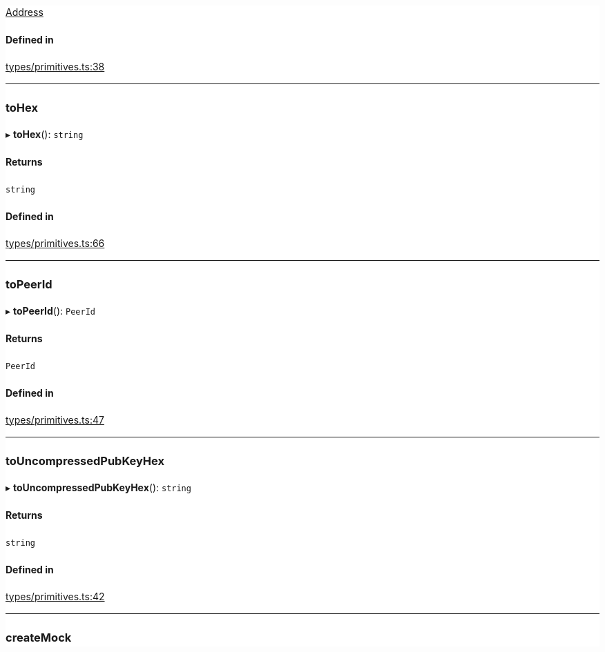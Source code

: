 [Address](address.md)

#### Defined in

[types/primitives.ts:38](https://github.com/hoprnet/hoprnet/blob/master/packages/utils/src/types/primitives.ts#L38)

___

### toHex

▸ **toHex**(): `string`

#### Returns

`string`

#### Defined in

[types/primitives.ts:66](https://github.com/hoprnet/hoprnet/blob/master/packages/utils/src/types/primitives.ts#L66)

___

### toPeerId

▸ **toPeerId**(): `PeerId`

#### Returns

`PeerId`

#### Defined in

[types/primitives.ts:47](https://github.com/hoprnet/hoprnet/blob/master/packages/utils/src/types/primitives.ts#L47)

___

### toUncompressedPubKeyHex

▸ **toUncompressedPubKeyHex**(): `string`

#### Returns

`string`

#### Defined in

[types/primitives.ts:42](https://github.com/hoprnet/hoprnet/blob/master/packages/utils/src/types/primitives.ts#L42)

___

### createMock
